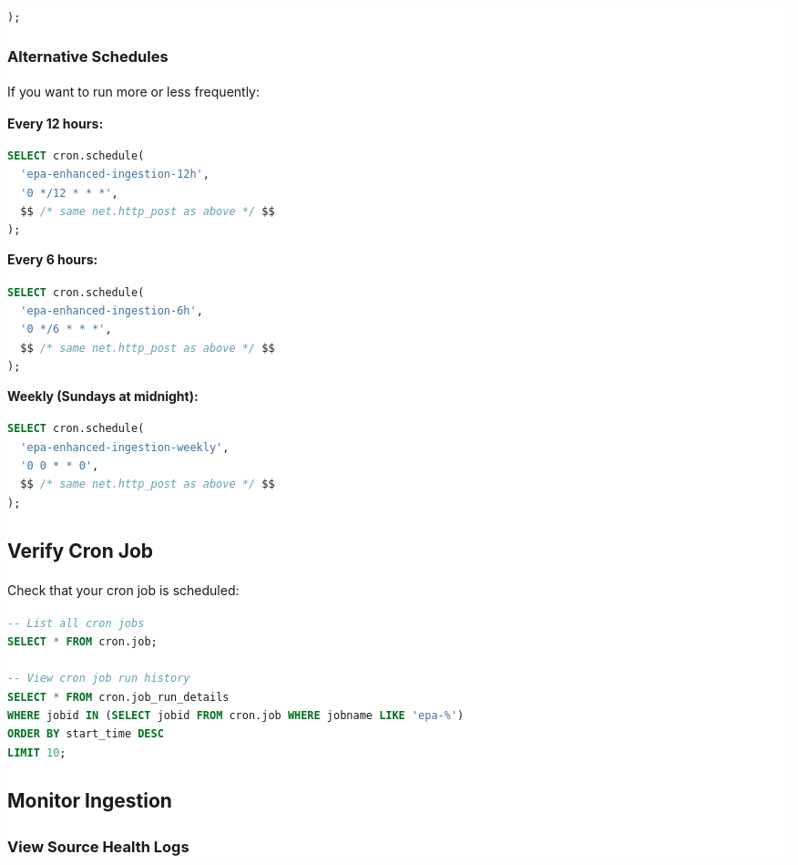 ```sql
);
```

### Alternative Schedules

If you want to run more or less frequently:

**Every 12 hours:**
```sql
SELECT cron.schedule(
  'epa-enhanced-ingestion-12h',
  '0 */12 * * *',
  $$ /* same net.http_post as above */ $$
);
```

**Every 6 hours:**
```sql
SELECT cron.schedule(
  'epa-enhanced-ingestion-6h',
  '0 */6 * * *',
  $$ /* same net.http_post as above */ $$
);
```

**Weekly (Sundays at midnight):**
```sql
SELECT cron.schedule(
  'epa-enhanced-ingestion-weekly',
  '0 0 * * 0',
  $$ /* same net.http_post as above */ $$
);
```

## Verify Cron Job

Check that your cron job is scheduled:

```sql
-- List all cron jobs
SELECT * FROM cron.job;

-- View cron job run history
SELECT * FROM cron.job_run_details 
WHERE jobid IN (SELECT jobid FROM cron.job WHERE jobname LIKE 'epa-%')
ORDER BY start_time DESC 
LIMIT 10;
```

## Monitor Ingestion

### View Source Health Logs
